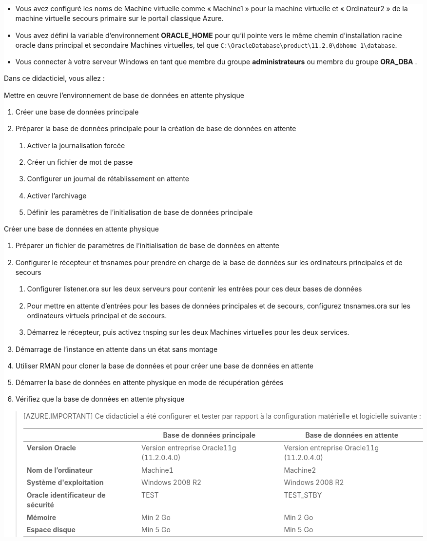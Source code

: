 

- Vous avez configuré les noms de Machine virtuelle comme « Machine1 » pour la machine virtuelle et « Ordinateur2 » de la machine virtuelle secours primaire sur le portail classique Azure.

- Vous avez défini la variable d’environnement **ORACLE_HOME** pour qu’il pointe vers le même chemin d’installation racine oracle dans principal et secondaire Machines virtuelles, tel que `C:\OracleDatabase\product\11.2.0\dbhome_1\database`.

- Vous connecter à votre serveur Windows en tant que membre du groupe **administrateurs** ou membre du groupe **ORA_DBA** .

Dans ce didacticiel, vous allez :

Mettre en œuvre l’environnement de base de données en attente physique

1. Créer une base de données principale

2. Préparer la base de données principale pour la création de base de données en attente

    1. Activer la journalisation forcée

    2. Créer un fichier de mot de passe

    3. Configurer un journal de rétablissement en attente

    4. Activer l’archivage

    5. Définir les paramètres de l’initialisation de base de données principale

Créer une base de données en attente physique

1. Préparer un fichier de paramètres de l’initialisation de base de données en attente

2. Configurer le récepteur et tnsnames pour prendre en charge de la base de données sur les ordinateurs principales et de secours

    1. Configurer listener.ora sur les deux serveurs pour contenir les entrées pour ces deux bases de données

    2. Pour mettre en attente d’entrées pour les bases de données principales et de secours, configurez tnsnames.ora sur les ordinateurs virtuels principal et de secours. 

    3. Démarrez le récepteur, puis activez tnsping sur les deux Machines virtuelles pour les deux services.

3. Démarrage de l’instance en attente dans un état sans montage

4. Utiliser RMAN pour cloner la base de données et pour créer une base de données en attente

5. Démarrer la base de données en attente physique en mode de récupération gérées

6. Vérifiez que la base de données en attente physique

> [AZURE.IMPORTANT] Ce didacticiel a été configurer et tester par rapport à la configuration matérielle et logicielle suivante :
>
>|                      | **Base de données principale**                      | **Base de données en attente**                      |
>|----------------------|-------------------------------------------|-------------------------------------------|
>| **Version Oracle**   | Version entreprise Oracle11g (11.2.0.4.0) | Version entreprise Oracle11g (11.2.0.4.0) |
>| **Nom de l’ordinateur**     | Machine1                                  | Machine2                                  |
>| **Système d'exploitation** | Windows 2008 R2                           | Windows 2008 R2                           |
>| **Oracle identificateur de sécurité**       | TEST                                      | TEST\_STBY                                |
>| **Mémoire**           | Min 2 Go                                  | Min 2 Go                                  |
>| **Espace disque**       | Min 5 Go                                  | Min 5 Go                                  |

